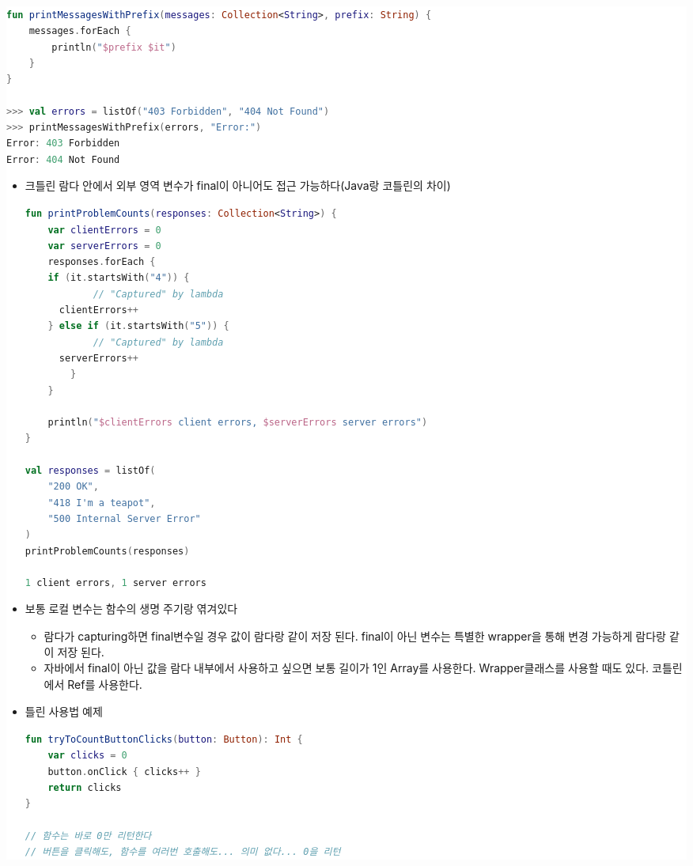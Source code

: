```kotlin
fun printMessagesWithPrefix(messages: Collection<String>, prefix: String) { 
	messages.forEach {
		println("$prefix $it")
	}
}

>>> val errors = listOf("403 Forbidden", "404 Not Found")
>>> printMessagesWithPrefix(errors, "Error:")
Error: 403 Forbidden
Error: 404 Not Found
```

- 크틀린 람다 안에서 외부 영역 변수가 final이 아니어도 접근 가능하다(Java랑 코틀린의 차이)
    
    ```kotlin
    fun printProblemCounts(responses: Collection<String>) {
    	var clientErrors = 0
    	var serverErrors = 0
    	responses.forEach {
        if (it.startsWith("4")) {
    			// "Captured" by lambda
          clientErrors++
        } else if (it.startsWith("5")) {
    			// "Captured" by lambda
          serverErrors++
    		} 
    	}
      
    	println("$clientErrors client errors, $serverErrors server errors")
    }
    
    val responses = listOf(
    	"200 OK", 
    	"418 I'm a teapot",
    	"500 Internal Server Error"
    )
    printProblemCounts(responses)
    
    1 client errors, 1 server errors
    ```
    
- 보통 로컬 변수는 함수의 생명 주기랑 엮겨있다
    - 람다가 capturing하면 final변수일 경우 값이 람다랑 같이 저장 된다. final이 아닌 변수는 특별한 wrapper을 통해 변경 가능하게 람다랑 같이 저장 된다.
    - 자바에서 final이 아닌 값을 람다 내부에서 사용하고 싶으면 보통 길이가 1인 Array를 사용한다. Wrapper클래스를 사용할 때도 있다. 코틀린에서 Ref를 사용한다.
- 틀린 사용법 예제
    
    ```kotlin
    fun tryToCountButtonClicks(button: Button): Int {
    	var clicks = 0
    	button.onClick { clicks++ }
    	return clicks
    }
    
    // 함수는 바로 0만 리턴한다
    // 버튼을 클릭해도, 함수를 여러번 호출해도... 의미 없다... 0을 리턴
    ```
    